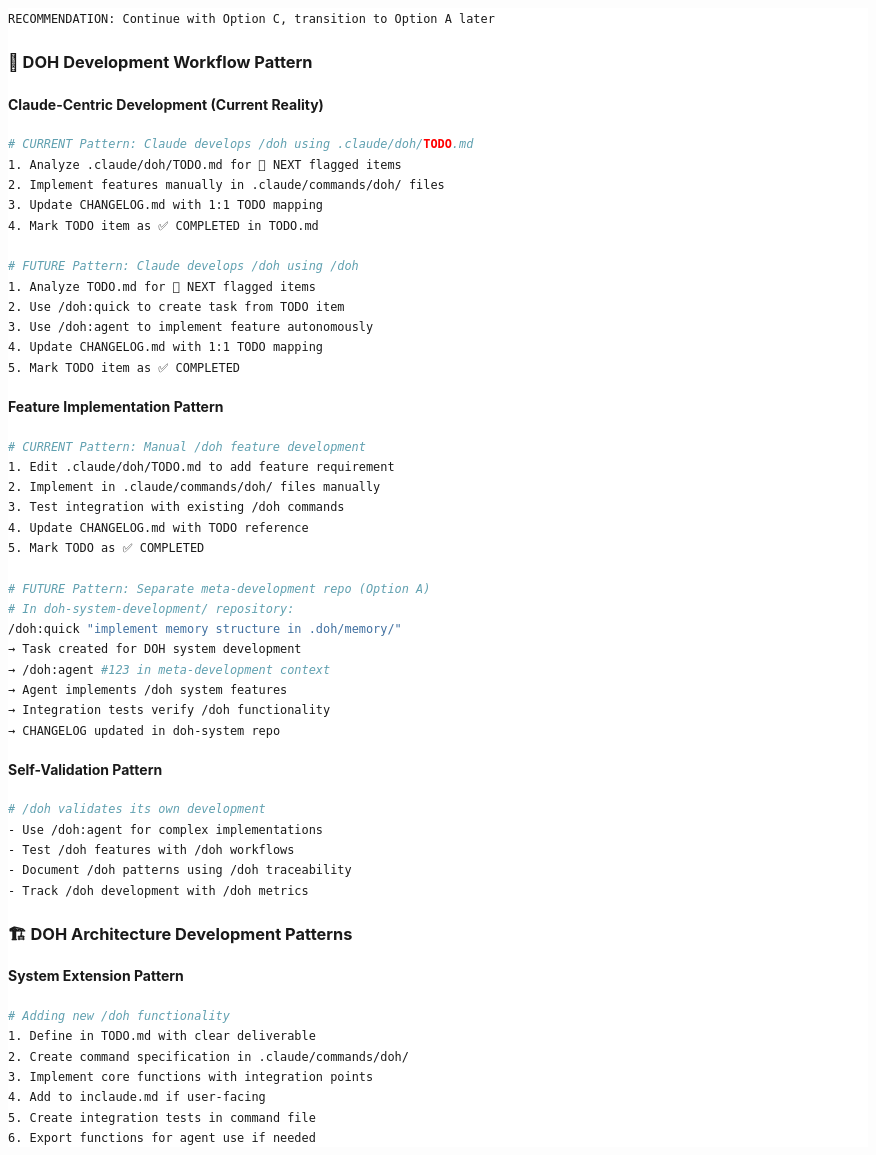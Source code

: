 ```
RECOMMENDATION: Continue with Option C, transition to Option A later
```

### 🔄 DOH Development Workflow Pattern

#### Claude-Centric Development (Current Reality)
```bash
# CURRENT Pattern: Claude develops /doh using .claude/doh/TODO.md
1. Analyze .claude/doh/TODO.md for 🚩 NEXT flagged items
2. Implement features manually in .claude/commands/doh/ files
3. Update CHANGELOG.md with 1:1 TODO mapping
4. Mark TODO item as ✅ COMPLETED in TODO.md

# FUTURE Pattern: Claude develops /doh using /doh
1. Analyze TODO.md for 🚩 NEXT flagged items
2. Use /doh:quick to create task from TODO item
3. Use /doh:agent to implement feature autonomously  
4. Update CHANGELOG.md with 1:1 TODO mapping
5. Mark TODO item as ✅ COMPLETED
```

#### Feature Implementation Pattern
```bash
# CURRENT Pattern: Manual /doh feature development
1. Edit .claude/doh/TODO.md to add feature requirement
2. Implement in .claude/commands/doh/ files manually
3. Test integration with existing /doh commands
4. Update CHANGELOG.md with TODO reference
5. Mark TODO as ✅ COMPLETED

# FUTURE Pattern: Separate meta-development repo (Option A)
# In doh-system-development/ repository:
/doh:quick "implement memory structure in .doh/memory/"
→ Task created for DOH system development
→ /doh:agent #123 in meta-development context
→ Agent implements /doh system features
→ Integration tests verify /doh functionality  
→ CHANGELOG updated in doh-system repo
```

#### Self-Validation Pattern
```bash  
# /doh validates its own development
- Use /doh:agent for complex implementations
- Test /doh features with /doh workflows  
- Document /doh patterns using /doh traceability
- Track /doh development with /doh metrics
```

### 🏗️ DOH Architecture Development Patterns

#### System Extension Pattern
```bash
# Adding new /doh functionality
1. Define in TODO.md with clear deliverable
2. Create command specification in .claude/commands/doh/
3. Implement core functions with integration points
4. Add to inclaude.md if user-facing
5. Create integration tests in command file
6. Export functions for agent use if needed
```
